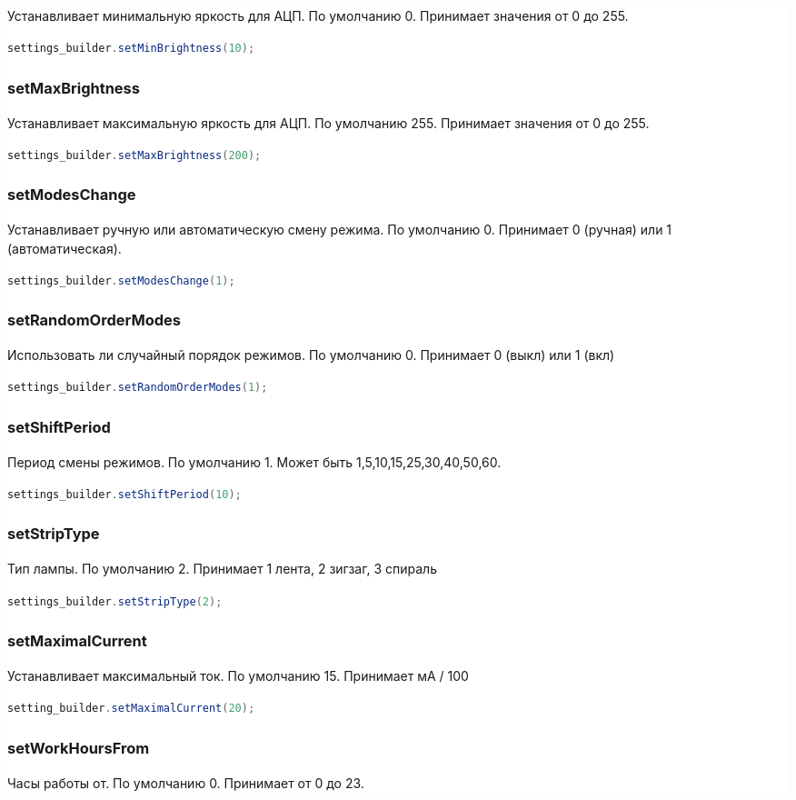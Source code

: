 Устанавливает минимальную яркость для АЦП. По умолчанию 0. Принимает значения от 0 до 255.

```java
settings_builder.setMinBrightness(10);
```

### setMaxBrightness

Устанавливает максимальную яркость для АЦП. По умолчанию 255. Принимает значения от 0 до 255.

```java
settings_builder.setMaxBrightness(200);
```

### setModesChange

Устанавливает ручную или автоматическую смену режима. По умолчанию 0. Принимает 0 (ручная) или 1 (автоматическая).

```java
settings_builder.setModesChange(1);
```

### setRandomOrderModes

Использовать ли случайный порядок режимов. По умолчанию 0. Принимает 0 (выкл) или 1 (вкл)

```java
settings_builder.setRandomOrderModes(1);
```

### setShiftPeriod 

Период смены режимов. По умолчанию 1. Может быть 1,5,10,15,25,30,40,50,60.

```java
settings_builder.setShiftPeriod(10);
```

### setStripType

Тип лампы. По умолчанию 2. Принимает 1 лента, 2 зигзаг, 3 спираль

```java
settings_builder.setStripType(2);
```

### setMaximalCurrent

Устанавливает максимальный ток. По умолчанию 15. Принимает мА / 100

```java
setting_builder.setMaximalCurrent(20);
```

### setWorkHoursFrom

Часы работы от. По умолчанию 0. Принимает от 0 до 23.
